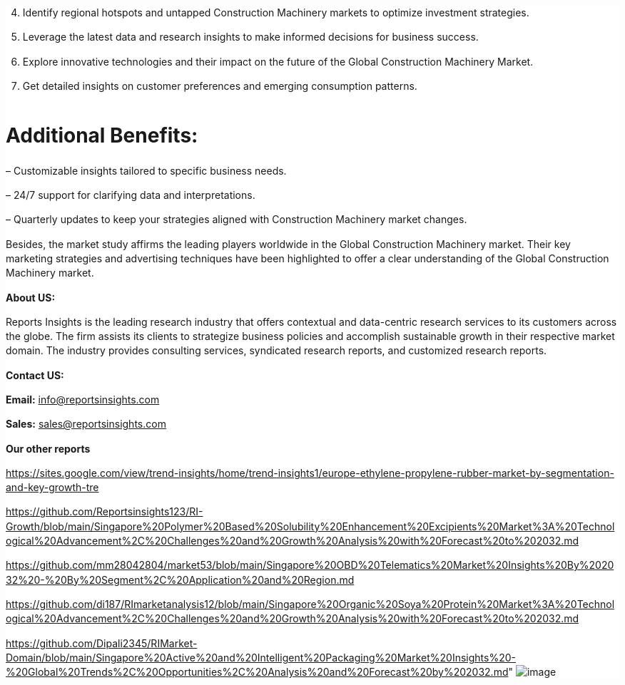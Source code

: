 4. Identify regional hotspots and untapped Construction Machinery markets to optimize investment strategies.

5. Leverage the latest data and research insights to make informed decisions for business success.

6. Explore innovative technologies and their impact on the future of the Global Construction Machinery Market.

7. Get detailed insights on customer preferences and emerging consumption patterns.

# <strong>Additional Benefits:</strong>

– Customizable insights tailored to specific business needs.

– 24/7 support for clarifying data and interpretations.

– Quarterly updates to keep your strategies aligned with Construction Machinery market changes.

Besides, the market study affirms the leading players worldwide in the Global Construction Machinery market. Their key marketing strategies and advertising techniques have been highlighted to offer a clear understanding of the Global Construction Machinery market.

<strong><strong>About US</strong>:</strong>

Reports Insights is the leading research industry that offers contextual and data-centric research services to its customers across the globe. The firm assists its clients to strategize business policies and accomplish sustainable growth in their respective market domain. The industry provides consulting services, syndicated research reports, and customized research reports.

<strong>Contact US:</strong>

<p class=><b>Email:</b> <a href=mailto:info@reportsinsights.com>info@reportsinsights.com</a></p>
<p class=><b>Sales:</b> <a href=mailto:sales@reportsinsights.com>sales@reportsinsights.com</a></p>

<strong>Our other reports</strong>

<a href=https://sites.google.com/view/trend-insights/home/trend-insights1/europe-ethylene-propylene-rubber-market-by-segmentation-and-key-growth-tre>https://sites.google.com/view/trend-insights/home/trend-insights1/europe-ethylene-propylene-rubber-market-by-segmentation-and-key-growth-tre</a>

<a href=https://github.com/Reportsinsights123/RI-Growth/blob/main/Singapore%20Polymer%20Based%20Solubility%20Enhancement%20Excipients%20Market%3A%20Technological%20Advancement%2C%20Challenges%20and%20Growth%20Analysis%20with%20Forecast%20to%202032.md>https://github.com/Reportsinsights123/RI-Growth/blob/main/Singapore%20Polymer%20Based%20Solubility%20Enhancement%20Excipients%20Market%3A%20Technological%20Advancement%2C%20Challenges%20and%20Growth%20Analysis%20with%20Forecast%20to%202032.md</a>

<a href=https://github.com/mm28042804/market53/blob/main/Singapore%20OBD%20Telematics%20Market%20Insights%20By%202032%20-%20By%20Segment%2C%20Application%20and%20Region.md>https://github.com/mm28042804/market53/blob/main/Singapore%20OBD%20Telematics%20Market%20Insights%20By%202032%20-%20By%20Segment%2C%20Application%20and%20Region.md</a>

<a href=https://github.com/di187/RImarketanalysis12/blob/main/Singapore%20Organic%20Soya%20Protein%20Market%3A%20Technological%20Advancement%2C%20Challenges%20and%20Growth%20Analysis%20with%20Forecast%20to%202032.md>https://github.com/di187/RImarketanalysis12/blob/main/Singapore%20Organic%20Soya%20Protein%20Market%3A%20Technological%20Advancement%2C%20Challenges%20and%20Growth%20Analysis%20with%20Forecast%20to%202032.md</a>

<a href=https://github.com/Dipali2345/RIMarket-Domain/blob/main/Singapore%20Active%20and%20Intelligent%20Packaging%20Market%20Insights%20-%20Global%20Trends%2C%20Opportunities%2C%20Analysis%20and%20Forecast%20by%202032.md>https://github.com/Dipali2345/RIMarket-Domain/blob/main/Singapore%20Active%20and%20Intelligent%20Packaging%20Market%20Insights%20-%20Global%20Trends%2C%20Opportunities%2C%20Analysis%20and%20Forecast%20by%202032.md</a>"
![image](https://github.com/user-attachments/assets/bebddbfc-f4bc-4918-ab30-4a060110ced0)
